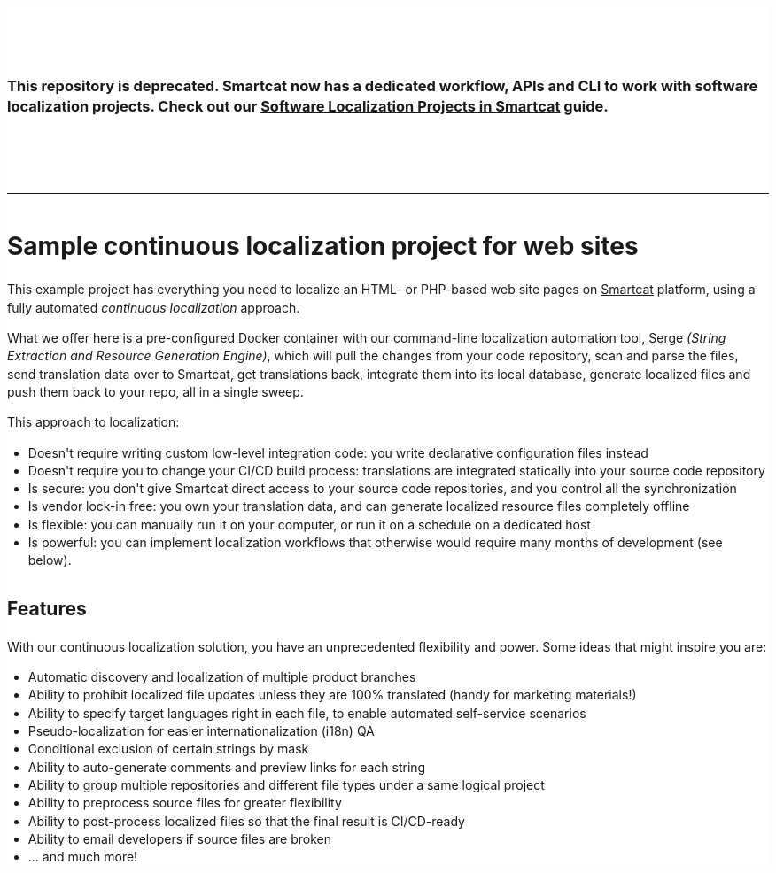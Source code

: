 &nbsp;

&nbsp;

### This repository is deprecated. Smartcat now has a dedicated workflow, APIs and CLI to work with software localization projects. Check out our [Software Localization Projects in Smartcat](https://developers.smartcat.com/software-localization/) guide.

&nbsp;

&nbsp;

---

# Sample continuous localization project for web sites

This example project has everything you need to localize an HTML- or PHP-based web site pages on [Smartcat](https://smartcat.ai/) platform, using a fully automated *continuous localization* approach.

What we offer here is a pre-configured Docker container with our command-line localization automation tool, [Serge](https://serge.io/) _(String Extraction and Resource Generation Engine)_, which will pull the changes from your code repository, scan and parse the files, send translation data over to Smartcat, get translations back, integrate them into its local database, generate localized files and push them back to your repo, all in a single sweep.

This approach to localization:

-   Doesn't require writing custom low-level integration code: you write declarative configuration files instead
-   Doesn't require you to change your CI/CD build process: translations are integrated statically into your source code repository
-   Is secure: you don't give Smartcat direct access to your source code repositories, and you control all the synchronization
-   Is vendor lock-in free: you own your translation data, and can generate localized resource files completely offline
-   Is flexible: you can manually run it on your computer, or run it on a schedule on a dedicated host
-   Is powerful: you can implement localization workflows that otherwise would require many months of development (see below).

## Features

With our continuous localization solution, you have an unprecedented flexibility and power. Some ideas that might inspire you are:

-   Automatic discovery and localization of multiple product branches
-   Ability to prohibit localized file updates unless they are 100% translated (handy for marketing materials!)
-   Ability to specify target languages right in each file, to enable automated self-service scenarios
-   Pseudo-localization for easier internationalization (i18n) QA
-   Conditional exclusion of certain strings by mask
-   Ability to auto-generate comments and preview links for each string
-   Ability to group multiple repositories and different file types under a same logical project
-   Ability to preprocess source files for greater flexibility
-   Ability to post-process localized files so that the final result is CI/CD-ready
-   Ability to email developers if source files are broken
-   ... and much more!

